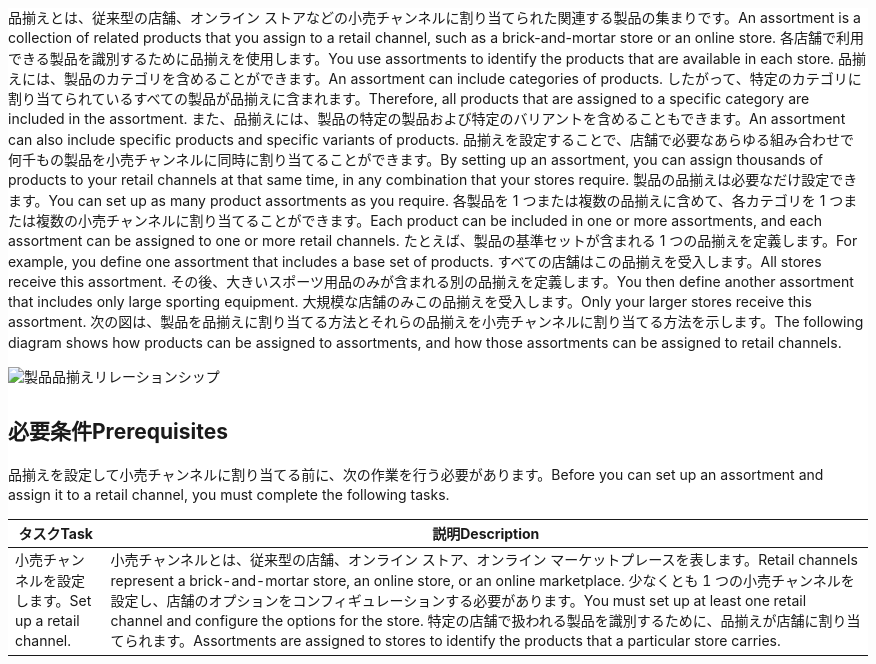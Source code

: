 <span data-ttu-id="07731-105">品揃えとは、従来型の店舗、オンライン ストアなどの小売チャンネルに割り当てられた関連する製品の集まりです。</span><span class="sxs-lookup"><span data-stu-id="07731-105">An assortment is a collection of related products that you assign to a retail channel, such as a brick-and-mortar store or an online store.</span></span> <span data-ttu-id="07731-106">各店舗で利用できる製品を識別するために品揃えを使用します。</span><span class="sxs-lookup"><span data-stu-id="07731-106">You use assortments to identify the products that are available in each store.</span></span> <span data-ttu-id="07731-107">品揃えには、製品のカテゴリを含めることができます。</span><span class="sxs-lookup"><span data-stu-id="07731-107">An assortment can include categories of products.</span></span> <span data-ttu-id="07731-108">したがって、特定のカテゴリに割り当てられているすべての製品が品揃えに含まれます。</span><span class="sxs-lookup"><span data-stu-id="07731-108">Therefore, all products that are assigned to a specific category are included in the assortment.</span></span> <span data-ttu-id="07731-109">また、品揃えには、製品の特定の製品および特定のバリアントを含めることもできます。</span><span class="sxs-lookup"><span data-stu-id="07731-109">An assortment can also include specific products and specific variants of products.</span></span> <span data-ttu-id="07731-110">品揃えを設定することで、店舗で必要なあらゆる組み合わせで何千もの製品を小売チャンネルに同時に割り当てることができます。</span><span class="sxs-lookup"><span data-stu-id="07731-110">By setting up an assortment, you can assign thousands of products to your retail channels at that same time, in any combination that your stores require.</span></span> <span data-ttu-id="07731-111">製品の品揃えは必要なだけ設定できます。</span><span class="sxs-lookup"><span data-stu-id="07731-111">You can set up as many product assortments as you require.</span></span> <span data-ttu-id="07731-112">各製品を 1 つまたは複数の品揃えに含めて、各カテゴリを 1 つまたは複数の小売チャンネルに割り当てることができます。</span><span class="sxs-lookup"><span data-stu-id="07731-112">Each product can be included in one or more assortments, and each assortment can be assigned to one or more retail channels.</span></span> <span data-ttu-id="07731-113">たとえば、製品の基準セットが含まれる 1 つの品揃えを定義します。</span><span class="sxs-lookup"><span data-stu-id="07731-113">For example, you define one assortment that includes a base set of products.</span></span> <span data-ttu-id="07731-114">すべての店舗はこの品揃えを受入します。</span><span class="sxs-lookup"><span data-stu-id="07731-114">All stores receive this assortment.</span></span> <span data-ttu-id="07731-115">その後、大きいスポーツ用品のみが含まれる別の品揃えを定義します。</span><span class="sxs-lookup"><span data-stu-id="07731-115">You then define another assortment that includes only large sporting equipment.</span></span> <span data-ttu-id="07731-116">大規模な店舗のみこの品揃えを受入します。</span><span class="sxs-lookup"><span data-stu-id="07731-116">Only your larger stores receive this assortment.</span></span> <span data-ttu-id="07731-117">次の図は、製品を品揃えに割り当てる方法とそれらの品揃えを小売チャンネルに割り当てる方法を示します。</span><span class="sxs-lookup"><span data-stu-id="07731-117">The following diagram shows how products can be assigned to assortments, and how those assortments can be assigned to retail channels.</span></span>

![製品品揃えリレーションシップ](./media/assortments_relationship.gif)

## <a name="prerequisites"></a><span data-ttu-id="07731-119">必要条件</span><span class="sxs-lookup"><span data-stu-id="07731-119">Prerequisites</span></span>

<span data-ttu-id="07731-120">品揃えを設定して小売チャンネルに割り当てる前に、次の作業を行う必要があります。</span><span class="sxs-lookup"><span data-stu-id="07731-120">Before you can set up an assortment and assign it to a retail channel, you must complete the following tasks.</span></span>

| <span data-ttu-id="07731-121">タスク</span><span class="sxs-lookup"><span data-stu-id="07731-121">Task</span></span>                              | <span data-ttu-id="07731-122">説明</span><span class="sxs-lookup"><span data-stu-id="07731-122">Description</span></span> |
|-----------------------------------|-------------|
| <span data-ttu-id="07731-123">小売チャンネルを設定します。</span><span class="sxs-lookup"><span data-stu-id="07731-123">Set up a retail channel.</span></span>          | <span data-ttu-id="07731-124">小売チャンネルとは、従来型の店舗、オンライン ストア、オンライン マーケットプレースを表します。</span><span class="sxs-lookup"><span data-stu-id="07731-124">Retail channels represent a brick-and-mortar store, an online store, or an online marketplace.</span></span> <span data-ttu-id="07731-125">少なくとも 1 つの小売チャンネルを設定し、店舗のオプションをコンフィギュレーションする必要があります。</span><span class="sxs-lookup"><span data-stu-id="07731-125">You must set up at least one retail channel and configure the options for the store.</span></span> <span data-ttu-id="07731-126">特定の店舗で扱われる製品を識別するために、品揃えが店舗に割り当てられます。</span><span class="sxs-lookup"><span data-stu-id="07731-126">Assortments are assigned to stores to identify the products that a particular store carries.</span></span> |
